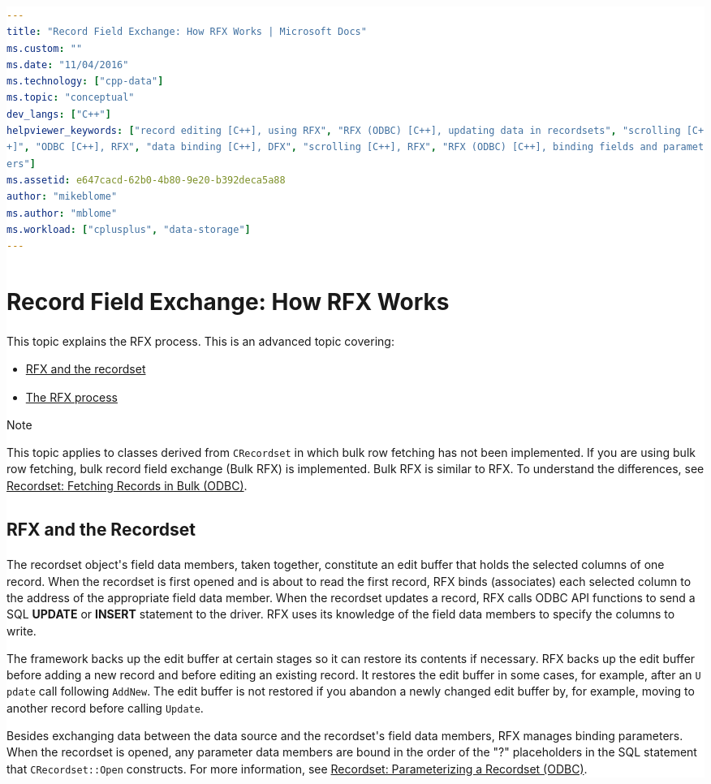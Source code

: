 ```yaml
---
title: "Record Field Exchange: How RFX Works | Microsoft Docs"
ms.custom: ""
ms.date: "11/04/2016"
ms.technology: ["cpp-data"]
ms.topic: "conceptual"
dev_langs: ["C++"]
helpviewer_keywords: ["record editing [C++], using RFX", "RFX (ODBC) [C++], updating data in recordsets", "scrolling [C++]", "ODBC [C++], RFX", "data binding [C++], DFX", "scrolling [C++], RFX", "RFX (ODBC) [C++], binding fields and parameters"]
ms.assetid: e647cacd-62b0-4b80-9e20-b392deca5a88
author: "mikeblome"
ms.author: "mblome"
ms.workload: ["cplusplus", "data-storage"]
---
```

# Record Field Exchange: How RFX Works
This topic explains the RFX process. This is an advanced topic covering:  
  
-   [RFX and the recordset](#_core_rfx_and_the_recordset)  
  
-   [The RFX process](#_core_the_record_field_exchange_process)  
  
> [!NOTE]
>  This topic applies to classes derived from `CRecordset` in which bulk row fetching has not been implemented. If you are using bulk row fetching, bulk record field exchange (Bulk RFX) is implemented. Bulk RFX is similar to RFX. To understand the differences, see [Recordset: Fetching Records in Bulk (ODBC)](../../data/odbc/recordset-fetching-records-in-bulk-odbc.md).  
  
##  <a name="_core_rfx_and_the_recordset"></a> RFX and the Recordset  
 The recordset object's field data members, taken together, constitute an edit buffer that holds the selected columns of one record. When the recordset is first opened and is about to read the first record, RFX binds (associates) each selected column to the address of the appropriate field data member. When the recordset updates a record, RFX calls ODBC API functions to send a SQL **UPDATE** or **INSERT** statement to the driver. RFX uses its knowledge of the field data members to specify the columns to write.  
  
 The framework backs up the edit buffer at certain stages so it can restore its contents if necessary. RFX backs up the edit buffer before adding a new record and before editing an existing record. It restores the edit buffer in some cases, for example, after an `Update` call following `AddNew`. The edit buffer is not restored if you abandon a newly changed edit buffer by, for example, moving to another record before calling `Update`.  
  
 Besides exchanging data between the data source and the recordset's field data members, RFX manages binding parameters. When the recordset is opened, any parameter data members are bound in the order of the "?" placeholders in the SQL statement that `CRecordset::Open` constructs. For more information, see [Recordset: Parameterizing a Recordset (ODBC)](../../data/odbc/recordset-parameterizing-a-recordset-odbc.md).  
  